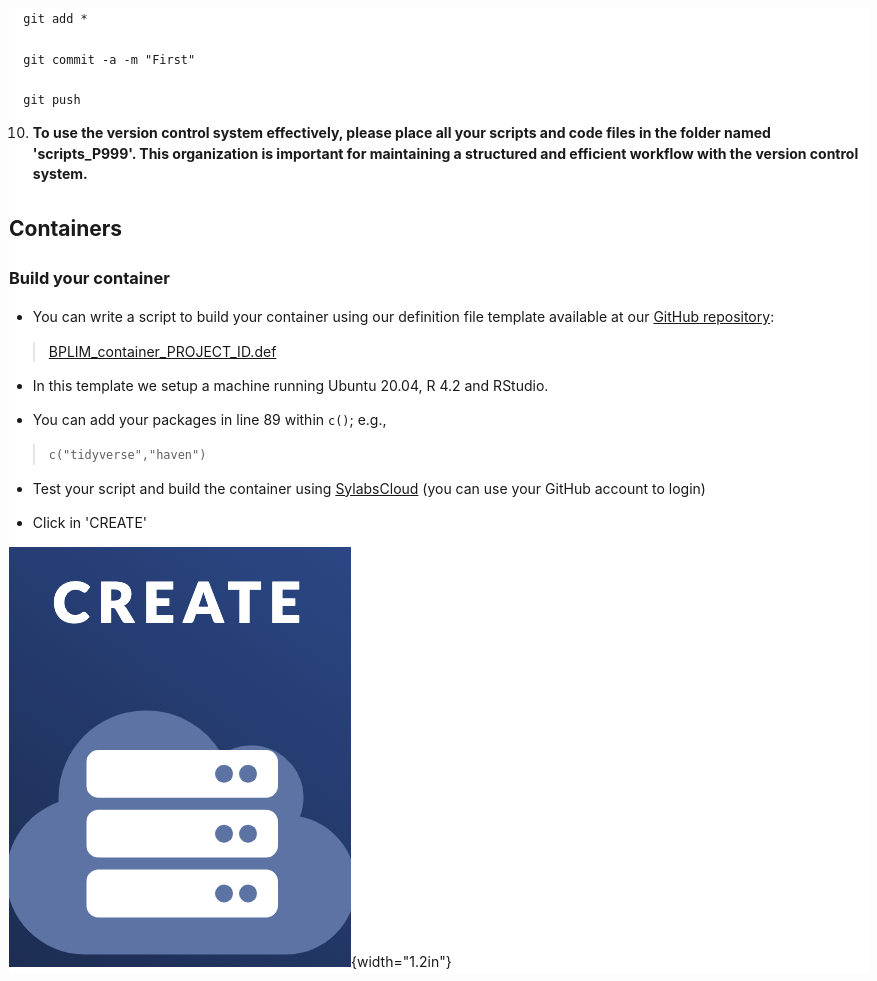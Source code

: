 ```
  git add *

  git commit -a -m "First"

  git push
```

10. **To use the version control system effectively, please place all your scripts and code files in the folder named 'scripts_P999'. This organization is important for maintaining a structured and efficient workflow with the version control system.**



## Containers



### Build your container

- You can write a script to build your container using our definition file template available at our [GitHub repository](https://github.com/BPLIM/Manuals/tree/master/ExternalServer):

> [BPLIM_container_PROJECT_ID.def](https://github.com/BPLIM/Manuals/tree/master/ExternalServer/Containers/1.R_RStudio/BPLIM_container_PROJECT_ID.def)

- In this template we setup a machine running Ubuntu 20.04, R 4.2 and RStudio.

- You can add your packages in line 89 within `c()`; e.g.,

> `c("tidyverse","haven")`

- Test your script and build the container using [SylabsCloud](https://cloud.sylabs.io/) (you can use your GitHub account to login)

- Click in 'CREATE'

![](media/SylabsCreate.png){width="1.2in"}
